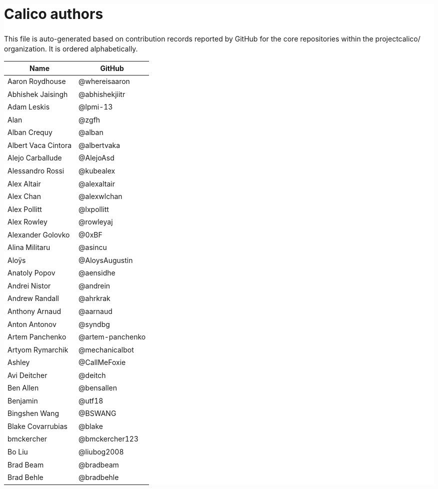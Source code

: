 # Calico authors

This file is auto-generated based on contribution records reported
by GitHub for the core repositories within the projectcalico/ organization. It is ordered alphabetically.

| Name   | GitHub |
|--------|--------|
| Aaron Roydhouse                          | @whereisaaron |
| Abhishek Jaisingh                        | @abhishekjiitr |
| Adam Leskis                              | @lpmi-13 |
| Alan                                     | @zgfh |
| Alban Crequy                             | @alban |
| Albert Vaca Cintora                      | @albertvaka |
| Alejo Carballude                         | @AlejoAsd |
| Alessandro Rossi                         | @kubealex |
| Alex Altair                              | @alexaltair |
| Alex Chan                                | @alexwlchan |
| Alex Pollitt                             | @lxpollitt |
| Alex Rowley                              | @rowleyaj |
| Alexander Golovko                        | @0xBF |
| Alina Militaru                           | @asincu |
| Aloÿs                                    | @AloysAugustin |
| Anatoly Popov                            | @aensidhe |
| Andrei Nistor                            | @andrein |
| Andrew Randall                           | @ahrkrak |
| Anthony Arnaud                           | @aarnaud |
| Anton Antonov                            | @syndbg |
| Artem Panchenko                          | @artem-panchenko |
| Artyom Rymarchik                         | @mechanicalbot |
| Ashley                                   | @CallMeFoxie |
| Avi Deitcher                             | @deitch |
| Ben Allen                                | @bensallen |
| Benjamin                                 | @utf18 |
| Bingshen Wang                            | @BSWANG |
| Blake Covarrubias                        | @blake |
| bmckercher                               | @bmckercher123 |
| Bo Liu                                   | @liubog2008 |
| Brad Beam                                | @bradbeam |
| Brad Behle                               | @bradbehle |